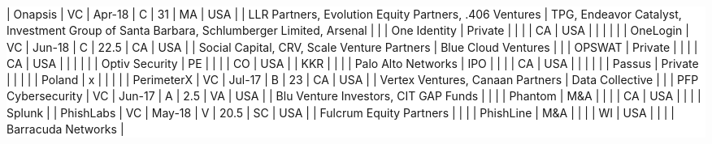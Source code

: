 | Onapsis                      | VC      | Apr-18      | C      | 31             | MA    | USA         |     | LLR Partners, Evolution Equity Partners, .406 Ventures                                                       | TPG, Endeavor Catalyst, Investment Group of Santa Barbara, Schlumberger Limited, Arsenal                                                                                                                                                                     |                    | 
| One Identity                 | Private |             |        |                | CA    | USA         |     |                                                                                                              |                                                                                                                                                                                                                                                              |                    | 
| OneLogin                     | VC      | Jun-18      | C      | 22.5           | CA    | USA         |     | Social Capital, CRV, Scale Venture Partners                                                                  | Blue Cloud Ventures                                                                                                                                                                                                                                          |                    | 
| OPSWAT                       | Private |             |        |                | CA    | USA         |     |                                                                                                              |                                                                                                                                                                                                                                                              |                    | 
| Optiv Security               | PE      |             |        |                | CO    | USA         |     | KKR                                                                                                          |                                                                                                                                                                                                                                                              |                    | 
| Palo Alto Networks           | IPO     |             |        |                | CA    | USA         |     |                                                                                                              |                                                                                                                                                                                                                                                              |                    | 
| Passus                       | Private |             |        |                |       | Poland      | x   |                                                                                                              |                                                                                                                                                                                                                                                              |                    | 
| PerimeterX                   | VC      | Jul-17      | B      | 23             | CA    | USA         |     | Vertex Ventures, Canaan Partners                                                                             | Data Collective                                                                                                                                                                                                                                              |                    | 
| PFP Cybersecurity            | VC      | Jun-17      | A      | 2.5            | VA    | USA         |     | Blu Venture Investors, CIT GAP Funds                                                                         |                                                                                                                                                                                                                                                              |                    | 
| Phantom                      | M&A     |             |        |                | CA    | USA         |     |                                                                                                              |                                                                                                                                                                                                                                                              | Splunk             | 
| PhishLabs                    | VC      | May-18      | V      | 20.5           | SC    | USA         |     | Fulcrum Equity Partners                                                                                      |                                                                                                                                                                                                                                                              |                    | 
| PhishLine                    | M&A     |             |        |                | WI    | USA         |     |                                                                                                              |                                                                                                                                                                                                                                                              | Barracuda Networks | 